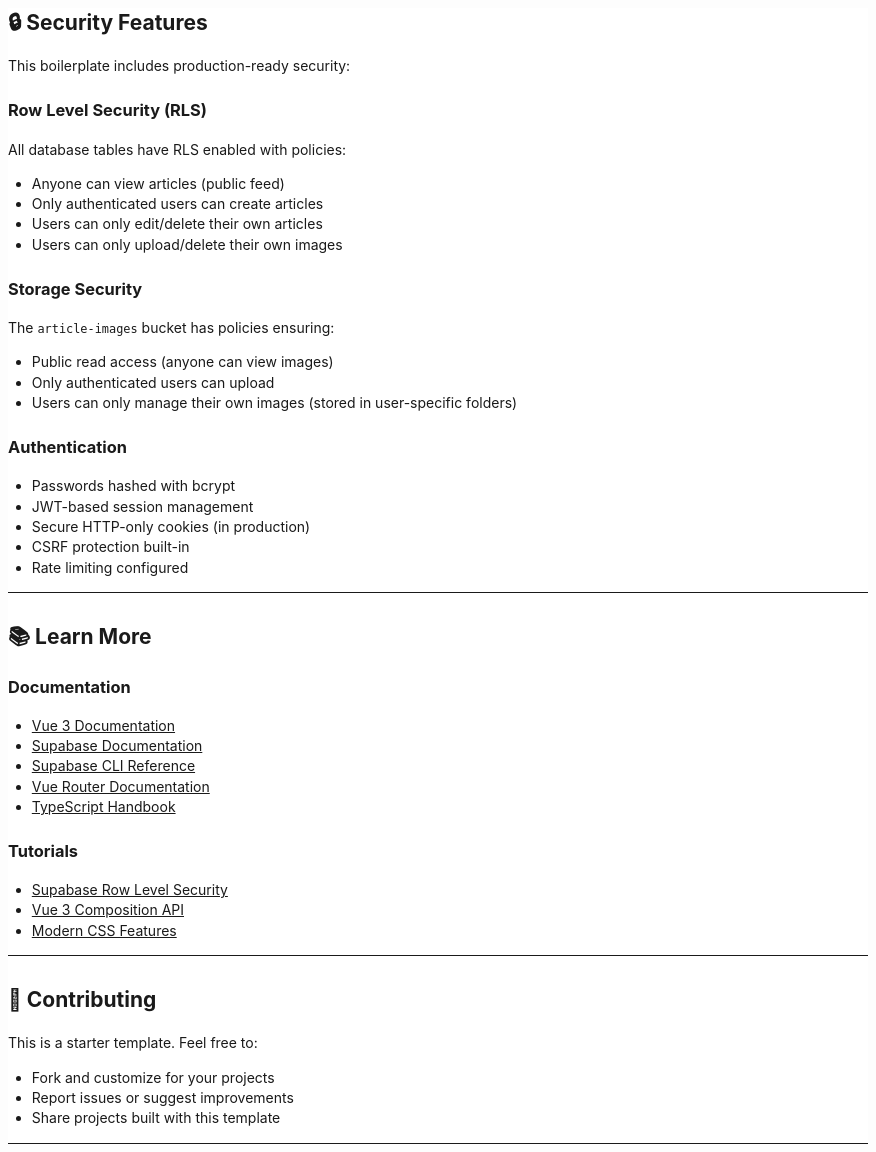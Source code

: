
## 🔒 Security Features

This boilerplate includes production-ready security:

### Row Level Security (RLS)

All database tables have RLS enabled with policies:
- Anyone can view articles (public feed)
- Only authenticated users can create articles
- Users can only edit/delete their own articles
- Users can only upload/delete their own images

### Storage Security

The `article-images` bucket has policies ensuring:
- Public read access (anyone can view images)
- Only authenticated users can upload
- Users can only manage their own images (stored in user-specific folders)

### Authentication

- Passwords hashed with bcrypt
- JWT-based session management
- Secure HTTP-only cookies (in production)
- CSRF protection built-in
- Rate limiting configured

---

## 📚 Learn More

### Documentation
- [Vue 3 Documentation](https://vuejs.org/)
- [Supabase Documentation](https://supabase.com/docs)
- [Supabase CLI Reference](https://supabase.com/docs/reference/cli)
- [Vue Router Documentation](https://router.vuejs.org/)
- [TypeScript Handbook](https://www.typescriptlang.org/docs/)

### Tutorials
- [Supabase Row Level Security](https://supabase.com/docs/guides/auth/row-level-security)
- [Vue 3 Composition API](https://vuejs.org/guide/extras/composition-api-faq.html)
- [Modern CSS Features](https://developer.mozilla.org/en-US/docs/Web/CSS)

---

## 🤝 Contributing

This is a starter template. Feel free to:
- Fork and customize for your projects
- Report issues or suggest improvements
- Share projects built with this template

---